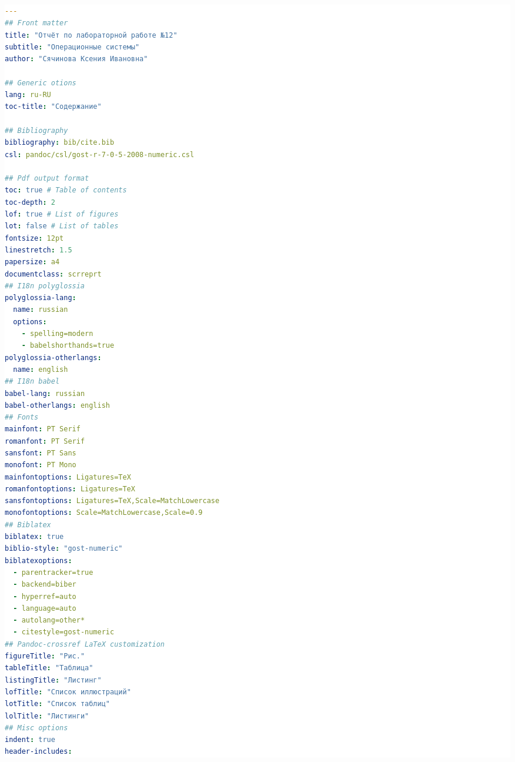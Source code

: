 ```yaml
---
## Front matter
title: "Отчёт по лабораторной работе №12"
subtitle: "Операционные системы"
author: "Сячинова Ксения Ивановна"

## Generic otions
lang: ru-RU
toc-title: "Содержание"

## Bibliography
bibliography: bib/cite.bib
csl: pandoc/csl/gost-r-7-0-5-2008-numeric.csl

## Pdf output format
toc: true # Table of contents
toc-depth: 2
lof: true # List of figures
lot: false # List of tables
fontsize: 12pt
linestretch: 1.5
papersize: a4
documentclass: scrreprt
## I18n polyglossia
polyglossia-lang:
  name: russian
  options:
	- spelling=modern
	- babelshorthands=true
polyglossia-otherlangs:
  name: english
## I18n babel
babel-lang: russian
babel-otherlangs: english
## Fonts
mainfont: PT Serif
romanfont: PT Serif
sansfont: PT Sans
monofont: PT Mono
mainfontoptions: Ligatures=TeX
romanfontoptions: Ligatures=TeX
sansfontoptions: Ligatures=TeX,Scale=MatchLowercase
monofontoptions: Scale=MatchLowercase,Scale=0.9
## Biblatex
biblatex: true
biblio-style: "gost-numeric"
biblatexoptions:
  - parentracker=true
  - backend=biber
  - hyperref=auto
  - language=auto
  - autolang=other*
  - citestyle=gost-numeric
## Pandoc-crossref LaTeX customization
figureTitle: "Рис."
tableTitle: "Таблица"
listingTitle: "Листинг"
lofTitle: "Список иллюстраций"
lotTitle: "Список таблиц"
lolTitle: "Листинги"
## Misc options
indent: true
header-includes:
```